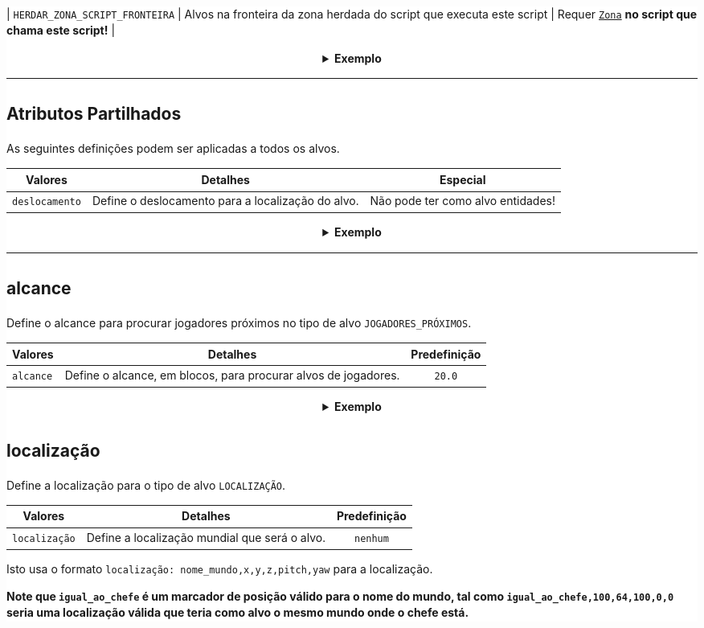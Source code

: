 | `HERDAR_ZONA_SCRIPT_FRONTEIRA` |     Alvos na fronteira da zona herdada do script que executa este script     |                                                 Requer [`Zona`]($language$/elitemobs/elitescript_zones.md) **no script que chama este script!**                                                  |

<div align="center">

<details><summary><b>Exemplo</b></summary></details>

</div>

---

## Atributos Partilhados

As seguintes definições podem ser aplicadas a todos os alvos.

| Valores | Detalhes | Especial |
| --- | :-: | :-: |
| `deslocamento` | Define o deslocamento para a localização do alvo. | Não pode ter como alvo entidades! |

<div align="center">

<details><summary><b>Exemplo</b></summary></details>

</div>

---

## alcance

Define o alcance para procurar jogadores próximos no tipo de alvo `JOGADORES_PRÓXIMOS`.

| Valores | Detalhes | Predefinição |
| --- | :-: | :-: |
| `alcance` | Define o alcance, em blocos, para procurar alvos de jogadores. | `20.0` |

<div align="center">

<details><summary><b>Exemplo</b></summary></details>

</div>

## localização

Define a localização para o tipo de alvo `LOCALIZAÇÃO`.

| Valores | Detalhes | Predefinição |
| --- | :-: | :-: |
| `localização` | Define a localização mundial que será o alvo. | `nenhum` |

Isto usa o formato `localização: nome_mundo,x,y,z,pitch,yaw` para a localização.

**Note que `igual_ao_chefe` é um marcador de posição válido para o nome do mundo, tal como `igual_ao_chefe,100,64,100,0,0` seria uma localização válida que teria como alvo o mesmo mundo onde o chefe está.**

<div align="center">
